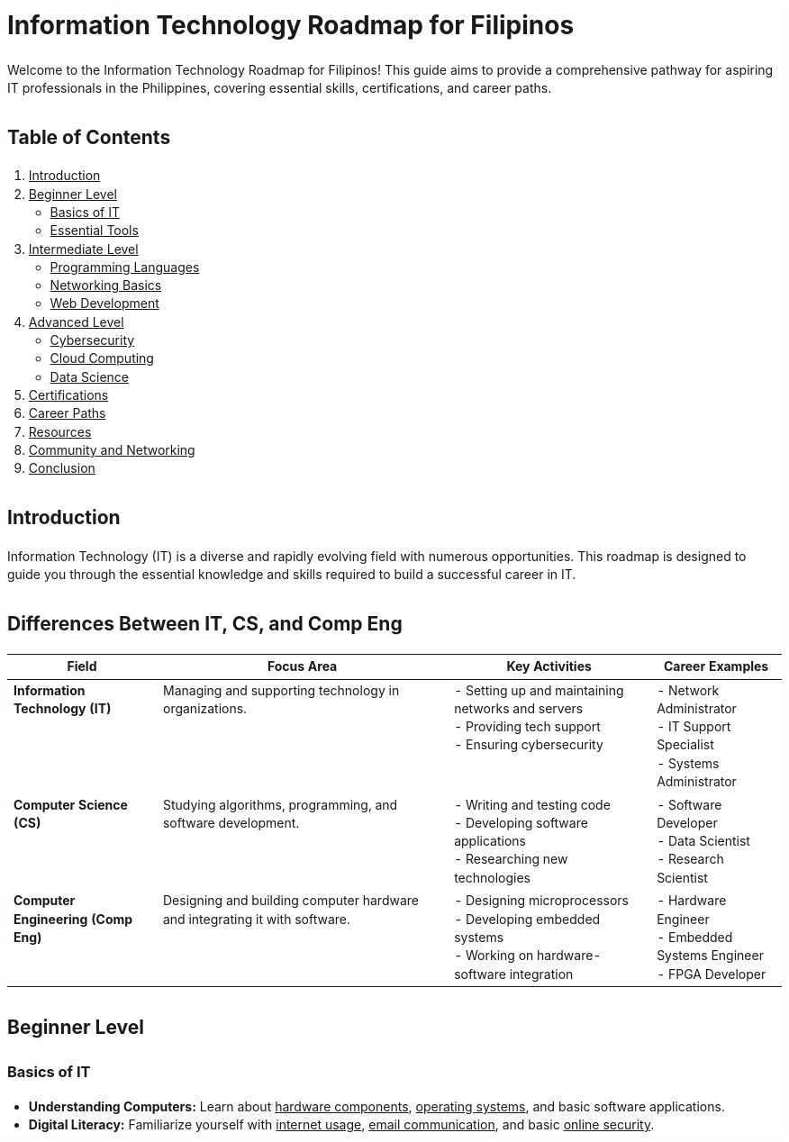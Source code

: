 # Information Technology Roadmap for Filipinos

Welcome to the Information Technology Roadmap for Filipinos! This guide aims to provide a comprehensive pathway for aspiring IT professionals in the Philippines, covering essential skills, certifications, and career paths.

## Table of Contents
1. [Introduction](#introduction)
2. [Beginner Level](#beginner-level)
   - [Basics of IT](#basics-of-it)
   - [Essential Tools](#essential-tools)
3. [Intermediate Level](#intermediate-level)
   - [Programming Languages](#programming-languages)
   - [Networking Basics](#networking-basics)
   - [Web Development](#web-development)
4. [Advanced Level](#advanced-level)
   - [Cybersecurity](#cybersecurity)
   - [Cloud Computing](#cloud-computing)
   - [Data Science](#data-science)
5. [Certifications](#certifications)
6. [Career Paths](#career-paths)
7. [Resources](#resources)
8. [Community and Networking](#community-and-networking)
9. [Conclusion](#conclusion)

## Introduction
Information Technology (IT) is a diverse and rapidly evolving field with numerous opportunities. This roadmap is designed to guide you through the essential knowledge and skills required to build a successful career in IT.

## Differences Between IT, CS, and Comp Eng

| Field                          | Focus Area                                                         | Key Activities                                                                                                  | Career Examples                                               |
|------------------------------- |------------------------------------------------------------------- |--------------------------------------------------------------------------------------------------------------- |--------------------------------------------------------------|
| **Information Technology (IT)**| Managing and supporting technology in organizations.               | - Setting up and maintaining networks and servers<br>- Providing tech support<br>- Ensuring cybersecurity      | - Network Administrator<br>- IT Support Specialist<br>- Systems Administrator  |
| **Computer Science (CS)**      | Studying algorithms, programming, and software development.        | - Writing and testing code<br>- Developing software applications<br>- Researching new technologies             | - Software Developer<br>- Data Scientist<br>- Research Scientist  |
| **Computer Engineering (Comp Eng)** | Designing and building computer hardware and integrating it with software. | - Designing microprocessors<br>- Developing embedded systems<br>- Working on hardware-software integration      | - Hardware Engineer<br>- Embedded Systems Engineer<br>- FPGA Developer |


## Beginner Level

### Basics of IT
- **Understanding Computers:** Learn about [hardware components](https://www.computerhope.com/jargon/h/hardcomp.htm), [operating systems](https://en.wikipedia.org/wiki/Operating_system), and basic software applications.
- **Digital Literacy:** Familiarize yourself with [internet usage](https://edu.gcfglobal.org/en/internetbasics/), [email communication](https://edu.gcfglobal.org/en/internetbasics/using-email/1/), and basic [online security](https://staysafeonline.org/stay-safe-online/).
